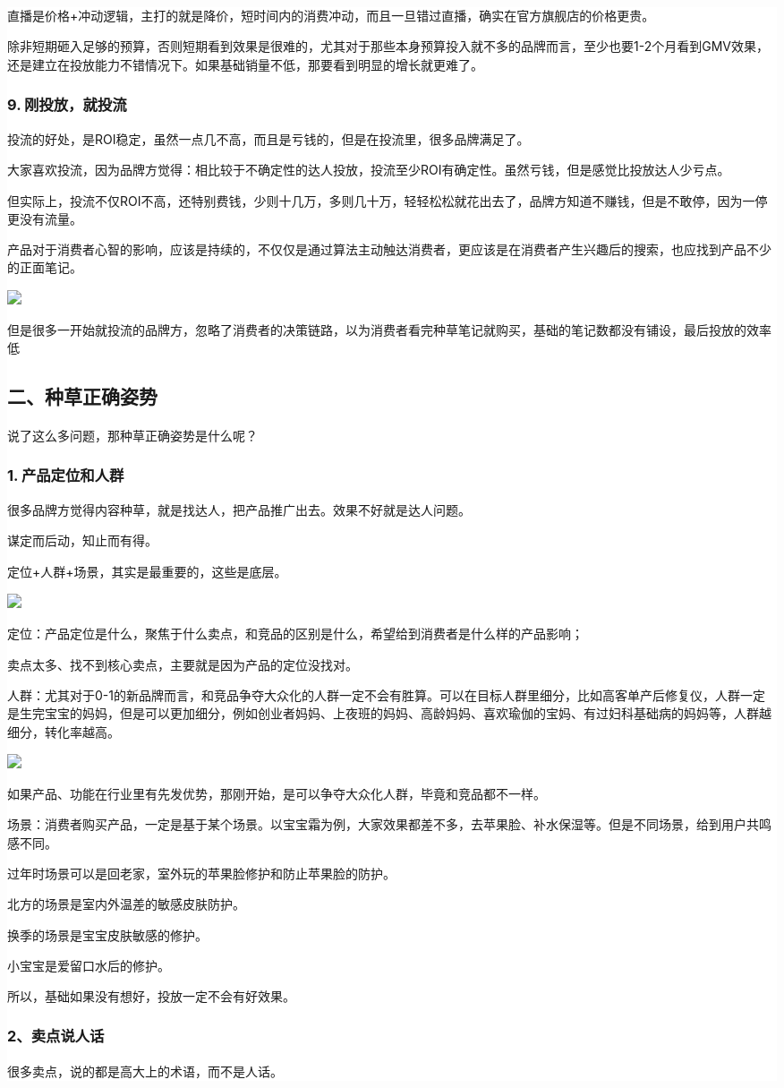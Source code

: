 直播是价格+冲动逻辑，主打的就是降价，短时间内的消费冲动，而且一旦错过直播，确实在官方旗舰店的价格更贵。

除非短期砸入足够的预算，否则短期看到效果是很难的，尤其对于那些本身预算投入就不多的品牌而言，至少也要1-2个月看到GMV效果，还是建立在投放能力不错情况下。如果基础销量不低，那要看到明显的增长就更难了。

### 9\. 刚投放，就投流

投流的好处，是ROI稳定，虽然一点几不高，而且是亏钱的，但是在投流里，很多品牌满足了。

大家喜欢投流，因为品牌方觉得：相比较于不确定性的达人投放，投流至少ROI有确定性。虽然亏钱，但是感觉比投放达人少亏点。

但实际上，投流不仅ROI不高，还特别费钱，少则十几万，多则几十万，轻轻松松就花出去了，品牌方知道不赚钱，但是不敢停，因为一停更没有流量。

产品对于消费者心智的影响，应该是持续的，不仅仅是通过算法主动触达消费者，更应该是在消费者产生兴趣后的搜索，也应找到产品不少的正面笔记。

![](https://image.woshipm.com/wp-files/2023/10/pu65jsCBFYLhCzpFHVzs.png)

但是很多一开始就投流的品牌方，忽略了消费者的决策链路，以为消费者看完种草笔记就购买，基础的笔记数都没有铺设，最后投放的效率低

## 二、种草正确姿势

说了这么多问题，那种草正确姿势是什么呢？

### 1\. 产品定位和人群

很多品牌方觉得内容种草，就是找达人，把产品推广出去。效果不好就是达人问题。

谋定而后动，知止而有得。

定位+人群+场景，其实是最重要的，这些是底层。

![](https://image.woshipm.com/wp-files/2023/10/q3cfNYzhGwKL286D4bQb.png)

定位：产品定位是什么，聚焦于什么卖点，和竞品的区别是什么，希望给到消费者是什么样的产品影响；

卖点太多、找不到核心卖点，主要就是因为产品的定位没找对。

人群：尤其对于0-1的新品牌而言，和竞品争夺大众化的人群一定不会有胜算。可以在目标人群里细分，比如高客单产后修复仪，人群一定是生完宝宝的妈妈，但是可以更加细分，例如创业者妈妈、上夜班的妈妈、高龄妈妈、喜欢瑜伽的宝妈、有过妇科基础病的妈妈等，人群越细分，转化率越高。

![](https://image.woshipm.com/wp-files/2023/10/Fe4M13WsAJh0ikgJwTN4.png)

如果产品、功能在行业里有先发优势，那刚开始，是可以争夺大众化人群，毕竟和竞品都不一样。

场景：消费者购买产品，一定是基于某个场景。以宝宝霜为例，大家效果都差不多，去苹果脸、补水保湿等。但是不同场景，给到用户共鸣感不同。

过年时场景可以是回老家，室外玩的苹果脸修护和防止苹果脸的防护。

北方的场景是室内外温差的敏感皮肤防护。

换季的场景是宝宝皮肤敏感的修护。

小宝宝是爱留口水后的修护。

所以，基础如果没有想好，投放一定不会有好效果。

### 2、卖点说人话

很多卖点，说的都是高大上的术语，而不是人话。
